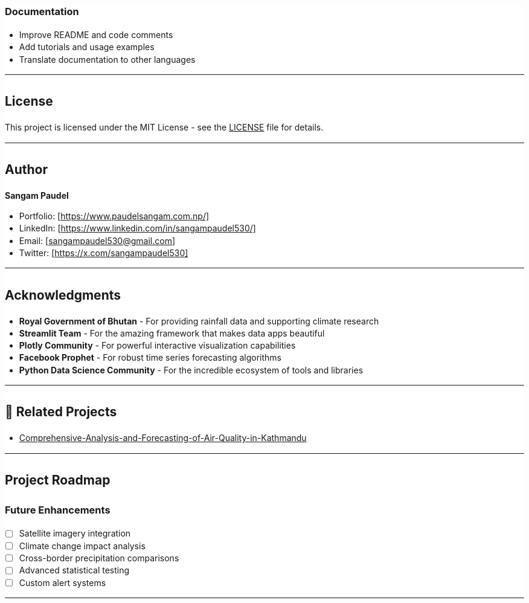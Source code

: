 ### **Documentation**
- Improve README and code comments
- Add tutorials and usage examples
- Translate documentation to other languages

---

##  License

This project is licensed under the MIT License - see the [LICENSE](LICENSE) file for details.

---

##  Author

**Sangam Paudel**
-  Portfolio: [https://www.paudelsangam.com.np/]
-  LinkedIn: [https://www.linkedin.com/in/sangampaudel530/]
-  Email: [sangampaudel530@gmail.com]
-  Twitter: [https://x.com/sangampaudel530]

---

##  Acknowledgments

- **Royal Government of Bhutan** - For providing rainfall data and supporting climate research
- **Streamlit Team** - For the amazing framework that makes data apps beautiful
- **Plotly Community** - For powerful interactive visualization capabilities
- **Facebook Prophet** - For robust time series forecasting algorithms
- **Python Data Science Community** - For the incredible ecosystem of tools and libraries

---

## 🔗 Related Projects

- [Comprehensive-Analysis-and-Forecasting-of-Air-Quality-in-Kathmandu](https://github.com/sangampaudel530/Comprehensive-Analysis-and-Forecasting-of-Air-Quality-in-Kathmandu)
---

##  Project Roadmap


###  **Future Enhancements**
- [ ] Satellite imagery integration
- [ ] Climate change impact analysis
- [ ] Cross-border precipitation comparisons
- [ ] Advanced statistical testing
- [ ] Custom alert systems

---
